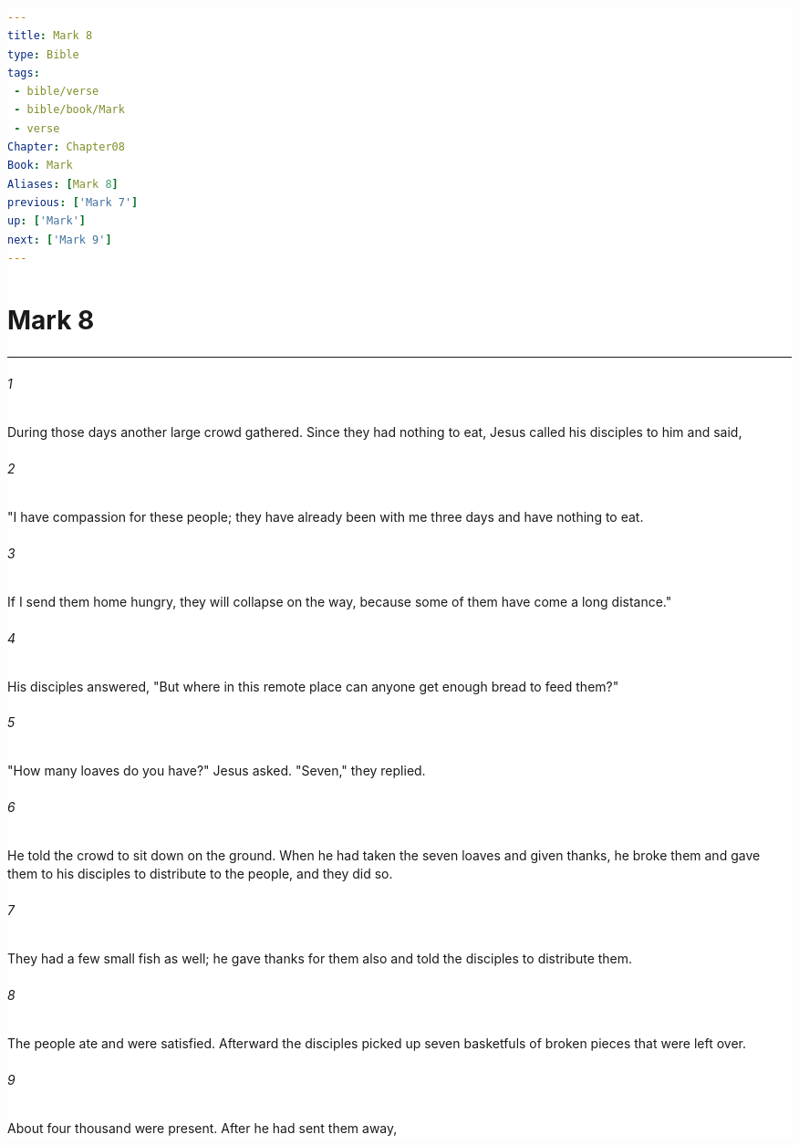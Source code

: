 ```yaml
---
title: Mark 8
type: Bible
tags:
 - bible/verse
 - bible/book/Mark
 - verse
Chapter: Chapter08
Book: Mark
Aliases: [Mark 8]
previous: ['Mark 7']
up: ['Mark']
next: ['Mark 9']
---
```

# Mark 8

***


###### 1 
During those days another large crowd gathered. Since they had nothing to eat, Jesus called his disciples to him and said, 

###### 2 
"I have compassion for these people; they have already been with me three days and have nothing to eat. 

###### 3 
If I send them home hungry, they will collapse on the way, because some of them have come a long distance." 

###### 4 
His disciples answered, "But where in this remote place can anyone get enough bread to feed them?" 

###### 5 
"How many loaves do you have?" Jesus asked. "Seven," they replied. 

###### 6 
He told the crowd to sit down on the ground. When he had taken the seven loaves and given thanks, he broke them and gave them to his disciples to distribute to the people, and they did so. 

###### 7 
They had a few small fish as well; he gave thanks for them also and told the disciples to distribute them. 

###### 8 
The people ate and were satisfied. Afterward the disciples picked up seven basketfuls of broken pieces that were left over. 

###### 9 
About four thousand were present. After he had sent them away, 
